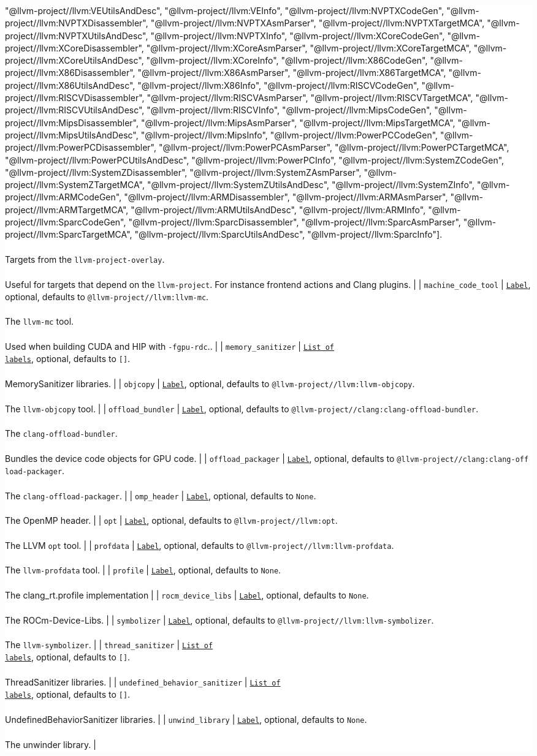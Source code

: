 "@llvm-project//llvm:VEUtilsAndDesc", "@llvm-project//llvm:VEInfo", "@llvm-project//llvm:NVPTXCodeGen", "@llvm-project//llvm:NVPTXDisassembler", "@llvm-project//llvm:NVPTXAsmParser", "@llvm-project//llvm:NVPTXTargetMCA", "@llvm-project//llvm:NVPTXUtilsAndDesc", "@llvm-project//llvm:NVPTXInfo", "@llvm-project//llvm:XCoreCodeGen", "@llvm-project//llvm:XCoreDisassembler", "@llvm-project//llvm:XCoreAsmParser", "@llvm-project//llvm:XCoreTargetMCA", "@llvm-project//llvm:XCoreUtilsAndDesc", "@llvm-project//llvm:XCoreInfo", "@llvm-project//llvm:X86CodeGen", "@llvm-project//llvm:X86Disassembler", "@llvm-project//llvm:X86AsmParser", "@llvm-project//llvm:X86TargetMCA", "@llvm-project//llvm:X86UtilsAndDesc", "@llvm-project//llvm:X86Info", "@llvm-project//llvm:RISCVCodeGen", "@llvm-project//llvm:RISCVDisassembler", "@llvm-project//llvm:RISCVAsmParser", "@llvm-project//llvm:RISCVTargetMCA", "@llvm-project//llvm:RISCVUtilsAndDesc", "@llvm-project//llvm:RISCVInfo", "@llvm-project//llvm:MipsCodeGen", "@llvm-project//llvm:MipsDisassembler", "@llvm-project//llvm:MipsAsmParser", "@llvm-project//llvm:MipsTargetMCA", "@llvm-project//llvm:MipsUtilsAndDesc", "@llvm-project//llvm:MipsInfo", "@llvm-project//llvm:PowerPCCodeGen", "@llvm-project//llvm:PowerPCDisassembler", "@llvm-project//llvm:PowerPCAsmParser", "@llvm-project//llvm:PowerPCTargetMCA", "@llvm-project//llvm:PowerPCUtilsAndDesc", "@llvm-project//llvm:PowerPCInfo", "@llvm-project//llvm:SystemZCodeGen", "@llvm-project//llvm:SystemZDisassembler", "@llvm-project//llvm:SystemZAsmParser", "@llvm-project//llvm:SystemZTargetMCA", "@llvm-project//llvm:SystemZUtilsAndDesc", "@llvm-project//llvm:SystemZInfo", "@llvm-project//llvm:ARMCodeGen", "@llvm-project//llvm:ARMDisassembler", "@llvm-project//llvm:ARMAsmParser", "@llvm-project//llvm:ARMTargetMCA", "@llvm-project//llvm:ARMUtilsAndDesc", "@llvm-project//llvm:ARMInfo", "@llvm-project//llvm:SparcCodeGen", "@llvm-project//llvm:SparcDisassembler", "@llvm-project//llvm:SparcAsmParser", "@llvm-project//llvm:SparcTargetMCA", "@llvm-project//llvm:SparcUtilsAndDesc", "@llvm-project//llvm:SparcInfo"]</code>.<br><br> Targets from the <code>llvm-project-overlay</code>.<br><br>        Useful for targets that depend on the <code>llvm-project</code>. For instance         frontend actions and Clang plugins.   |
| <a id="ll_toolchain-machine_code_tool"></a>`machine_code_tool` | <code><a href="https://bazel.build/docs/build-ref.html#labels">Label</a></code>, optional, defaults to <code>@llvm-project//llvm:llvm-mc</code>.<br><br> The <code>llvm-mc</code> tool.<br><br>        Used when building CUDA and HIP with <code>-fgpu-rdc</code>..   |
| <a id="ll_toolchain-memory_sanitizer"></a>`memory_sanitizer` | <code><a href="https://bazel.build/docs/build-ref.html#labels">List of labels</a></code>, optional, defaults to <code>[]</code>.<br><br> MemorySanitizer libraries.   |
| <a id="ll_toolchain-objcopy"></a>`objcopy` | <code><a href="https://bazel.build/docs/build-ref.html#labels">Label</a></code>, optional, defaults to <code>@llvm-project//llvm:llvm-objcopy</code>.<br><br> The <code>llvm-objcopy</code> tool.   |
| <a id="ll_toolchain-offload_bundler"></a>`offload_bundler` | <code><a href="https://bazel.build/docs/build-ref.html#labels">Label</a></code>, optional, defaults to <code>@llvm-project//clang:clang-offload-bundler</code>.<br><br> The <code>clang-offload-bundler</code>.<br><br>        Bundles the device code objects for GPU code.   |
| <a id="ll_toolchain-offload_packager"></a>`offload_packager` | <code><a href="https://bazel.build/docs/build-ref.html#labels">Label</a></code>, optional, defaults to <code>@llvm-project//clang:clang-offload-packager</code>.<br><br> The <code>clang-offload-packager</code>.   |
| <a id="ll_toolchain-omp_header"></a>`omp_header` | <code><a href="https://bazel.build/docs/build-ref.html#labels">Label</a></code>, optional, defaults to <code>None</code>.<br><br> The OpenMP header.   |
| <a id="ll_toolchain-opt"></a>`opt` | <code><a href="https://bazel.build/docs/build-ref.html#labels">Label</a></code>, optional, defaults to <code>@llvm-project//llvm:opt</code>.<br><br> The LLVM <code>opt</code> tool.   |
| <a id="ll_toolchain-profdata"></a>`profdata` | <code><a href="https://bazel.build/docs/build-ref.html#labels">Label</a></code>, optional, defaults to <code>@llvm-project//llvm:llvm-profdata</code>.<br><br> The <code>llvm-profdata</code> tool.   |
| <a id="ll_toolchain-profile"></a>`profile` | <code><a href="https://bazel.build/docs/build-ref.html#labels">Label</a></code>, optional, defaults to <code>None</code>.<br><br> The clang_rt.profile implementation   |
| <a id="ll_toolchain-rocm_device_libs"></a>`rocm_device_libs` | <code><a href="https://bazel.build/docs/build-ref.html#labels">Label</a></code>, optional, defaults to <code>None</code>.<br><br> The ROCm-Device-Libs.   |
| <a id="ll_toolchain-symbolizer"></a>`symbolizer` | <code><a href="https://bazel.build/docs/build-ref.html#labels">Label</a></code>, optional, defaults to <code>@llvm-project//llvm:llvm-symbolizer</code>.<br><br> The <code>llvm-symbolizer</code>.   |
| <a id="ll_toolchain-thread_sanitizer"></a>`thread_sanitizer` | <code><a href="https://bazel.build/docs/build-ref.html#labels">List of labels</a></code>, optional, defaults to <code>[]</code>.<br><br> ThreadSanitizer libraries.   |
| <a id="ll_toolchain-undefined_behavior_sanitizer"></a>`undefined_behavior_sanitizer` | <code><a href="https://bazel.build/docs/build-ref.html#labels">List of labels</a></code>, optional, defaults to <code>[]</code>.<br><br> UndefinedBehaviorSanitizer libraries.   |
| <a id="ll_toolchain-unwind_library"></a>`unwind_library` | <code><a href="https://bazel.build/docs/build-ref.html#labels">Label</a></code>, optional, defaults to <code>None</code>.<br><br> The unwinder library.   |
